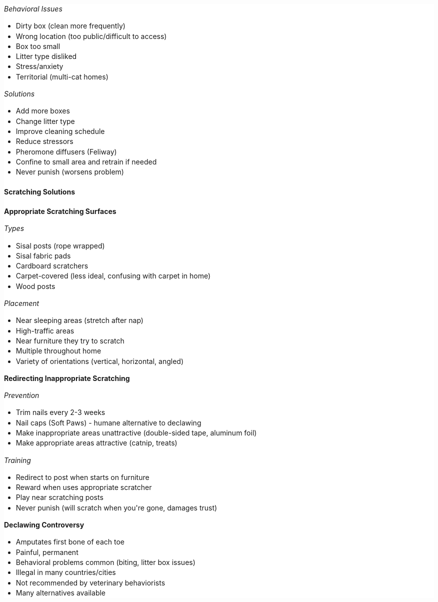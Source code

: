 *Behavioral Issues*
- Dirty box (clean more frequently)
- Wrong location (too public/difficult to access)
- Box too small
- Litter type disliked
- Stress/anxiety
- Territorial (multi-cat homes)

*Solutions*
- Add more boxes
- Change litter type
- Improve cleaning schedule
- Reduce stressors
- Pheromone diffusers (Feliway)
- Confine to small area and retrain if needed
- Never punish (worsens problem)

#### Scratching Solutions

**Appropriate Scratching Surfaces**

*Types*
- Sisal posts (rope wrapped)
- Sisal fabric pads
- Cardboard scratchers
- Carpet-covered (less ideal, confusing with carpet in home)
- Wood posts

*Placement*
- Near sleeping areas (stretch after nap)
- High-traffic areas
- Near furniture they try to scratch
- Multiple throughout home
- Variety of orientations (vertical, horizontal, angled)

**Redirecting Inappropriate Scratching**

*Prevention*
- Trim nails every 2-3 weeks
- Nail caps (Soft Paws) - humane alternative to declawing
- Make inappropriate areas unattractive (double-sided tape, aluminum foil)
- Make appropriate areas attractive (catnip, treats)

*Training*
- Redirect to post when starts on furniture
- Reward when uses appropriate scratcher
- Play near scratching posts
- Never punish (will scratch when you're gone, damages trust)

**Declawing Controversy**
- Amputates first bone of each toe
- Painful, permanent
- Behavioral problems common (biting, litter box issues)
- Illegal in many countries/cities
- Not recommended by veterinary behaviorists
- Many alternatives available
